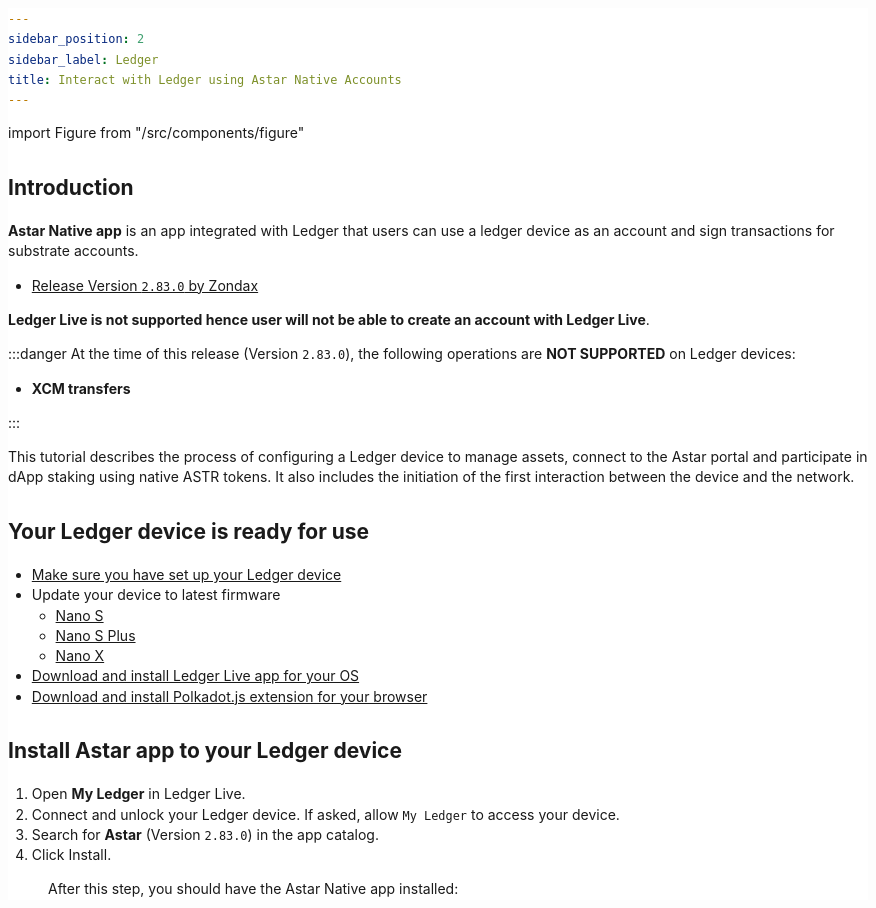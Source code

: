 ```yaml
---
sidebar_position: 2
sidebar_label: Ledger
title: Interact with Ledger using Astar Native Accounts
---
```

import Figure from "/src/components/figure"

## Introduction

**Astar Native app** is an app integrated with Ledger that users can use a ledger device as an account and sign transactions for substrate accounts.  

- [Release Version `2.83.0` by Zondax](https://github.com/Zondax/ledger-astar/releases/tag/v2.83.0) 

**Ledger Live is not supported hence user will not be able to create an account with Ledger Live**.

:::danger
At the time of this release (Version `2.83.0`), the following operations are **NOT SUPPORTED** on Ledger devices:

- **XCM transfers**

:::

This tutorial describes the process of configuring a Ledger device to manage assets, connect to the Astar portal and participate in dApp staking using native ASTR tokens. It also includes the initiation of the first interaction between the device and the network.

## Your Ledger device is ready for use

- [Make sure you have set up your Ledger device](https://support.ledger.com/hc/en-us/articles/360000613793?docs=true)
- Update your device to latest firmware
  - [Nano S](https://support.ledger.com/hc/en-us/articles/360002731113?docs=true)
  - [Nano S Plus](https://support.ledger.com/hc/en-us/articles/4445777839901?docs=true)
  - [Nano X](https://support.ledger.com/hc/en-us/articles/360013349800?docs=true)
- [Download and install Ledger Live app for your OS](https://support.ledger.com/hc/en-us/articles/4404389606417-Download-and-install-Ledger-Live?docs=true)
- [Download and install Polkadot.js extension for your browser](https://polkadot.js.org/extension/)

## Install Astar app to your Ledger device

1. Open **My Ledger** in Ledger Live.
2. Connect and unlock your Ledger device.
    If asked, allow `My Ledger` to access your device.
3. Search for **Astar** (Version `2.83.0`) in the app catalog.
4. Click Install. 

<Figure src={require('/docs/use/get-started/astar-substrate-wallet/wallet/ledger/img/ledger-live-astar-app.png').default} width="80%" />

After this step, you should have the Astar Native app installed:
